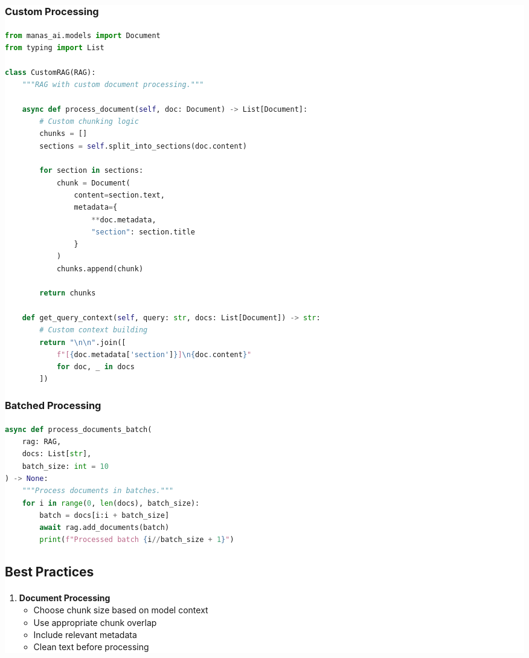 ### Custom Processing

```python
from manas_ai.models import Document
from typing import List

class CustomRAG(RAG):
    """RAG with custom document processing."""
    
    async def process_document(self, doc: Document) -> List[Document]:
        # Custom chunking logic
        chunks = []
        sections = self.split_into_sections(doc.content)
        
        for section in sections:
            chunk = Document(
                content=section.text,
                metadata={
                    **doc.metadata,
                    "section": section.title
                }
            )
            chunks.append(chunk)
        
        return chunks
    
    def get_query_context(self, query: str, docs: List[Document]) -> str:
        # Custom context building
        return "\n\n".join([
            f"[{doc.metadata['section']}]\n{doc.content}"
            for doc, _ in docs
        ])
```

### Batched Processing

```python
async def process_documents_batch(
    rag: RAG,
    docs: List[str],
    batch_size: int = 10
) -> None:
    """Process documents in batches."""
    for i in range(0, len(docs), batch_size):
        batch = docs[i:i + batch_size]
        await rag.add_documents(batch)
        print(f"Processed batch {i//batch_size + 1}")
```

## Best Practices

1. **Document Processing**
   - Choose chunk size based on model context
   - Use appropriate chunk overlap
   - Include relevant metadata
   - Clean text before processing
